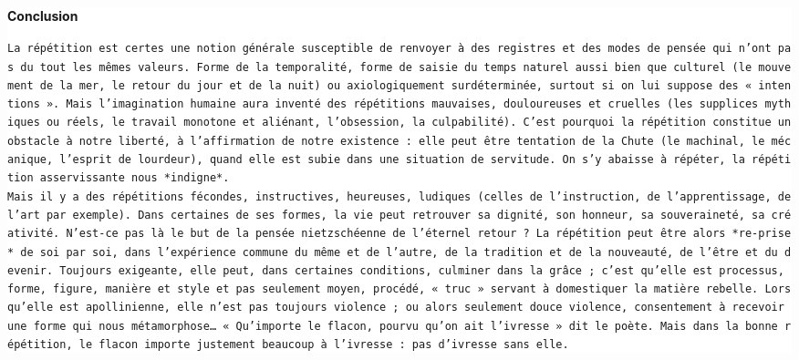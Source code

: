 
**Conclusion**

	La répétition est certes une notion générale susceptible de renvoyer à des registres et des modes de pensée qui n’ont pas du tout les mêmes valeurs. Forme de la temporalité, forme de saisie du temps naturel aussi bien que culturel (le mouvement de la mer, le retour du jour et de la nuit) ou axiologiquement surdéterminée, surtout si on lui suppose des « intentions ». Mais l’imagination humaine aura inventé des répétitions mauvaises, douloureuses et cruelles (les supplices mythiques ou réels, le travail monotone et aliénant, l’obsession, la culpabilité). C’est pourquoi la répétition constitue un obstacle à notre liberté, à l’affirmation de notre existence : elle peut être tentation de la Chute (le machinal, le mécanique, l’esprit de lourdeur), quand elle est subie dans une situation de servitude. On s’y abaisse à répéter, la répétition asservissante nous *indigne*.  
	Mais il y a des répétitions fécondes, instructives, heureuses, ludiques (celles de l’instruction, de l’apprentissage, de l’art par exemple). Dans certaines de ses formes, la vie peut retrouver sa dignité, son honneur, sa souveraineté, sa créativité. N’est-ce pas là le but de la pensée nietzschéenne de l’éternel retour ? La répétition peut être alors *re-prise* de soi par soi, dans l’expérience commune du même et de l’autre, de la tradition et de la nouveauté, de l’être et du devenir. Toujours exigeante, elle peut, dans certaines conditions, culminer dans la grâce ; c’est qu’elle est processus, forme, figure, manière et style et pas seulement moyen, procédé, « truc » servant à domestiquer la matière rebelle. Lorsqu’elle est apollinienne, elle n’est pas toujours violence ; ou alors seulement douce violence, consentement à recevoir une forme qui nous métamorphose… « Qu’importe le flacon, pourvu qu’on ait l’ivresse » dit le poète. Mais dans la bonne répétition, le flacon importe justement beaucoup à l’ivresse : pas d’ivresse sans elle.

[^1]:  Pascal, *Pensées*, Section VI, Brunschvicg 355 et 58 / Tourneur p. 121-1 / Le Guern 646 / Lafuma 771 et 772 (série XXVII) / Sellier 636\. Dans le manuscrit figure la ligne brisée en zigzag.

[^2]:  Hésiode, *Les travaux et les jours*, v.176-177
